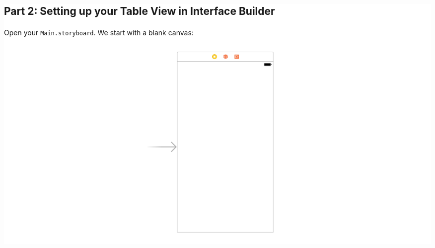 ## Part 2: Setting up your Table View in Interface Builder

Open your `Main.storyboard`. We start with a blank canvas:

<p align="center"> <img src="screenshot1.png" height="400px" align="center"> </p>
